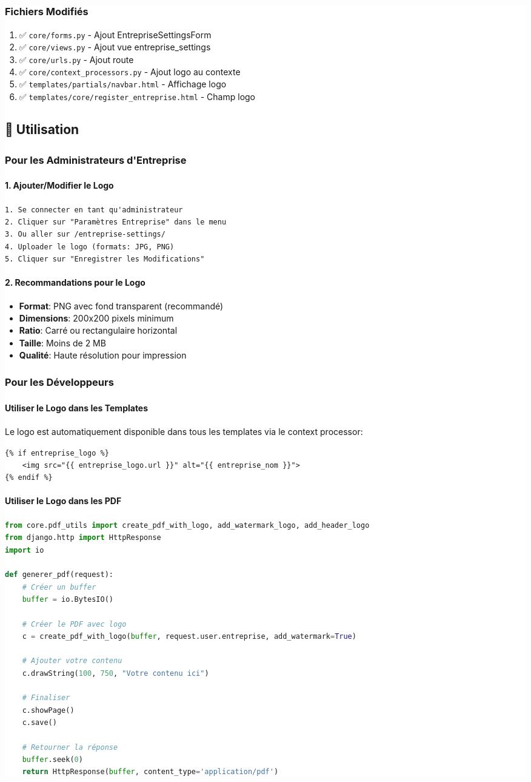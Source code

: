 ### Fichiers Modifiés
1. ✅ `core/forms.py` - Ajout EntrepriseSettingsForm
2. ✅ `core/views.py` - Ajout vue entreprise_settings
3. ✅ `core/urls.py` - Ajout route
4. ✅ `core/context_processors.py` - Ajout logo au contexte
5. ✅ `templates/partials/navbar.html` - Affichage logo
6. ✅ `templates/core/register_entreprise.html` - Champ logo

## 🚀 Utilisation

### Pour les Administrateurs d'Entreprise

#### 1. Ajouter/Modifier le Logo
```
1. Se connecter en tant qu'administrateur
2. Cliquer sur "Paramètres Entreprise" dans le menu
3. Ou aller sur /entreprise-settings/
4. Uploader le logo (formats: JPG, PNG)
5. Cliquer sur "Enregistrer les Modifications"
```

#### 2. Recommandations pour le Logo
- **Format**: PNG avec fond transparent (recommandé)
- **Dimensions**: 200x200 pixels minimum
- **Ratio**: Carré ou rectangulaire horizontal
- **Taille**: Moins de 2 MB
- **Qualité**: Haute résolution pour impression

### Pour les Développeurs

#### Utiliser le Logo dans les Templates

Le logo est automatiquement disponible dans tous les templates via le context processor:

```django
{% if entreprise_logo %}
    <img src="{{ entreprise_logo.url }}" alt="{{ entreprise_nom }}">
{% endif %}
```

#### Utiliser le Logo dans les PDF

```python
from core.pdf_utils import create_pdf_with_logo, add_watermark_logo, add_header_logo
from django.http import HttpResponse
import io

def generer_pdf(request):
    # Créer un buffer
    buffer = io.BytesIO()
    
    # Créer le PDF avec logo
    c = create_pdf_with_logo(buffer, request.user.entreprise, add_watermark=True)
    
    # Ajouter votre contenu
    c.drawString(100, 750, "Votre contenu ici")
    
    # Finaliser
    c.showPage()
    c.save()
    
    # Retourner la réponse
    buffer.seek(0)
    return HttpResponse(buffer, content_type='application/pdf')
```